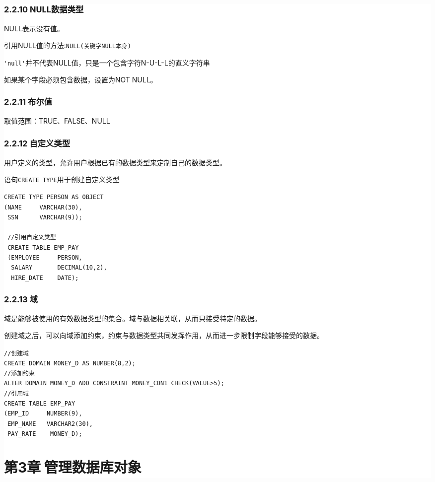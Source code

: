 

### 2.2.10 NULL数据类型

NULL表示没有值。

引用NULL值的方法:`NULL(关键字NULL本身)`

`'null'`并不代表NULL值，只是一个包含字符N-U-L-L的直义字符串

如果某个字段必须包含数据，设置为NOT NULL。

### 2.2.11 布尔值

取值范围：TRUE、FALSE、NULL

### 2.2.12 自定义类型

用户定义的类型，允许用户根据已有的数据类型来定制自己的数据类型。

语句`CREATE TYPE`用于创建自定义类型

``` 
CREATE TYPE PERSON AS OBJECT
(NAME     VARCHAR(30),
 SSN      VARCHAR(9));

 //引用自定义类型
 CREATE TABLE EMP_PAY
 (EMPLOYEE     PERSON,
  SALARY       DECIMAL(10,2),
  HIRE_DATE    DATE);
```

### 2.2.13 域

域是能够被使用的有效数据类型的集合。域与数据相关联，从而只接受特定的数据。

创建域之后，可以向域添加约束，约束与数据类型共同发挥作用，从而进一步限制字段能够接受的数据。

``` 
//创建域
CREATE DOMAIN MONEY_D AS NUMBER(8,2);
//添加约束
ALTER DOMAIN MONEY_D ADD CONSTRAINT MONEY_CON1 CHECK(VALUE>5);
//引用域
CREATE TABLE EMP_PAY
(EMP_ID     NUMBER(9),
 EMP_NAME   VARCHAR2(30),
 PAY_RATE    MONEY_D);

```



# 第3章 管理数据库对象
